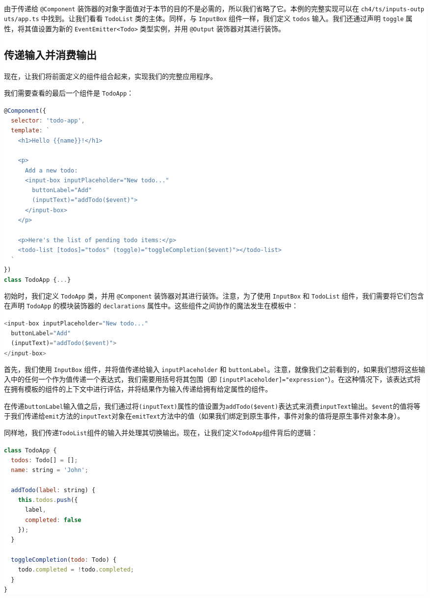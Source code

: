 由于传递给 `@Component` 装饰器的对象字面值对于本节的目的不是必需的，所以我们省略了它。本例的完整实现可以在 `ch4/ts/inputs-outputs/app.ts` 中找到。让我们看看 `TodoList` 类的主体。同样，与 `InputBox` 组件一样，我们定义 `todos` 输入。我们还通过声明 `toggle` 属性，将其值设置为新的 `EventEmitter<Todo>` 类型实例，并用 `@Output` 装饰器对其进行装饰。

## 传递输入并消费输出

现在，让我们将前面定义的组件组合起来，实现我们的完整应用程序。

我们需要查看的最后一个组件是 `TodoApp`：

```js
@Component({ 
  selector: 'todo-app',
  template: ` 
    <h1>Hello {{name}}!</h1> 

    <p> 
      Add a new todo: 
      <input-box inputPlaceholder="New todo..." 
        buttonLabel="Add" 
        (inputText)="addTodo($event)"> 
      </input-box> 
    </p> 

    <p>Here's the list of pending todo items:</p> 
    <todo-list [todos]="todos" (toggle)="toggleCompletion($event)"></todo-list> 
  ` 
}) 
class TodoApp {...} 

```

初始时，我们定义 `TodoApp` 类，并用 `@Component` 装饰器对其进行装饰。注意，为了使用 `InputBox` 和 `TodoList` 组件，我们需要将它们包含在声明 `TodoApp` 的模块装饰器的 `declarations` 属性中。这些组件之间协作的魔法发生在模板中：

```js
<input-box inputPlaceholder="New todo..." 
  buttonLabel="Add" 
  (inputText)="addTodo($event)"> 
</input-box> 

```

首先，我们使用 `InputBox` 组件，并将值传递给输入 `inputPlaceholder` 和 `buttonLabel`。注意，就像我们之前看到的，如果我们想将这些输入中的任何一个作为值传递一个表达式，我们需要用括号将其包围（即 `[inputPlaceholder]="expression"`）。在这种情况下，该表达式将在拥有模板的组件的上下文中进行评估，并将结果作为输入传递给拥有给定属性的组件。

在传递`buttonLabel`输入值之后，我们通过将`(inputText)`属性的值设置为`addTodo($event)`表达式来消费`inputText`输出。`$event`的值将等于我们传递给`emit`方法的`inputText`对象在`emitText`方法中的值（如果我们绑定到原生事件，事件对象的值将是原生事件对象本身）。

同样地，我们传递`TodoList`组件的输入并处理其切换输出。现在，让我们定义`TodoApp`组件背后的逻辑：

```js
class TodoApp { 
  todos: Todo[] = []; 
  name: string = 'John';

  addTodo(label: string) { 
    this.todos.push({ 
      label, 
      completed: false 
    }); 
  }

  toggleCompletion(todo: Todo) { 
    todo.completed = !todo.completed; 
  } 
} 
```